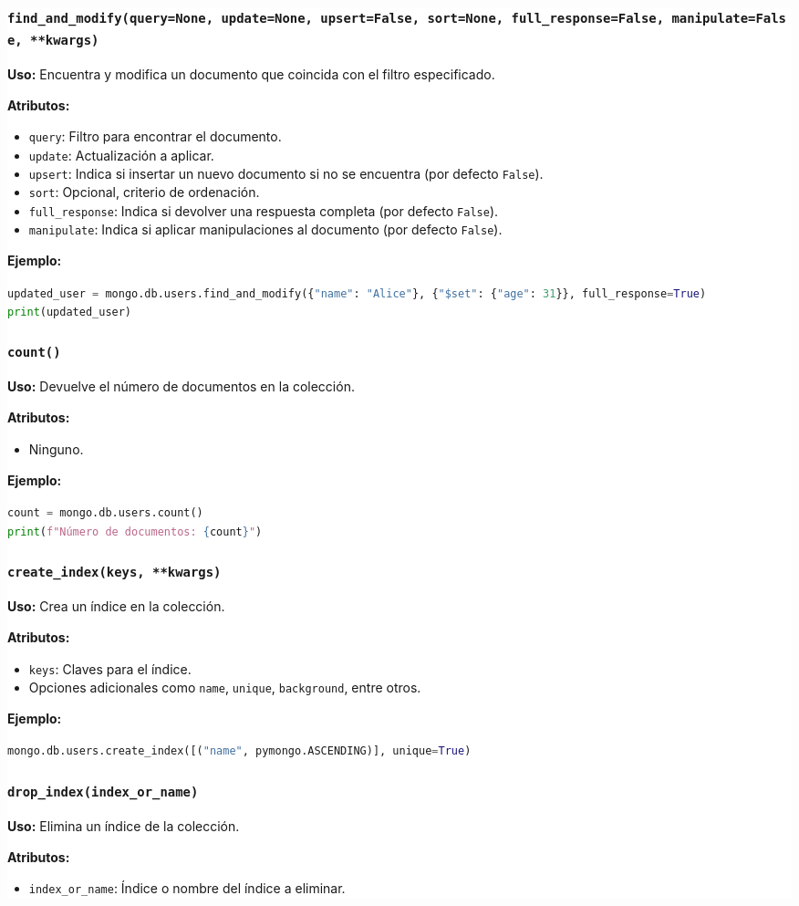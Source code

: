 ### `find_and_modify(query=None, update=None, upsert=False, sort=None, full_response=False, manipulate=False, **kwargs)`

**Uso:**
Encuentra y modifica un documento que coincida con el filtro especificado.

**Atributos:**
- `query`: Filtro para encontrar el documento.
- `update`: Actualización a aplicar.
- `upsert`: Indica si insertar un nuevo documento si no se encuentra (por defecto `False`).
- `sort`: Opcional, criterio de ordenación.
- `full_response`: Indica si devolver una respuesta completa (por defecto `False`).
- `manipulate`: Indica si aplicar manipulaciones al documento (por defecto `False`).

**Ejemplo:**
```python
updated_user = mongo.db.users.find_and_modify({"name": "Alice"}, {"$set": {"age": 31}}, full_response=True)
print(updated_user)
```

### `count()`

**Uso:**
Devuelve el número de documentos en la colección.

**Atributos:**
- Ninguno.

**Ejemplo:**
```python
count = mongo.db.users.count()
print(f"Número de documentos: {count}")
```

### `create_index(keys, **kwargs)`

**Uso:**
Crea un índice en la colección.

**Atributos:**
- `keys`: Claves para el índice.
- Opciones adicionales como `name`, `unique`, `background`, entre otros.

**Ejemplo:**
```python
mongo.db.users.create_index([("name", pymongo.ASCENDING)], unique=True)
```

### `drop_index(index_or_name)`

**Uso:**
Elimina un índice de la colección.

**Atributos:**
- `index_or_name`: Índice o nombre del índice a eliminar.
